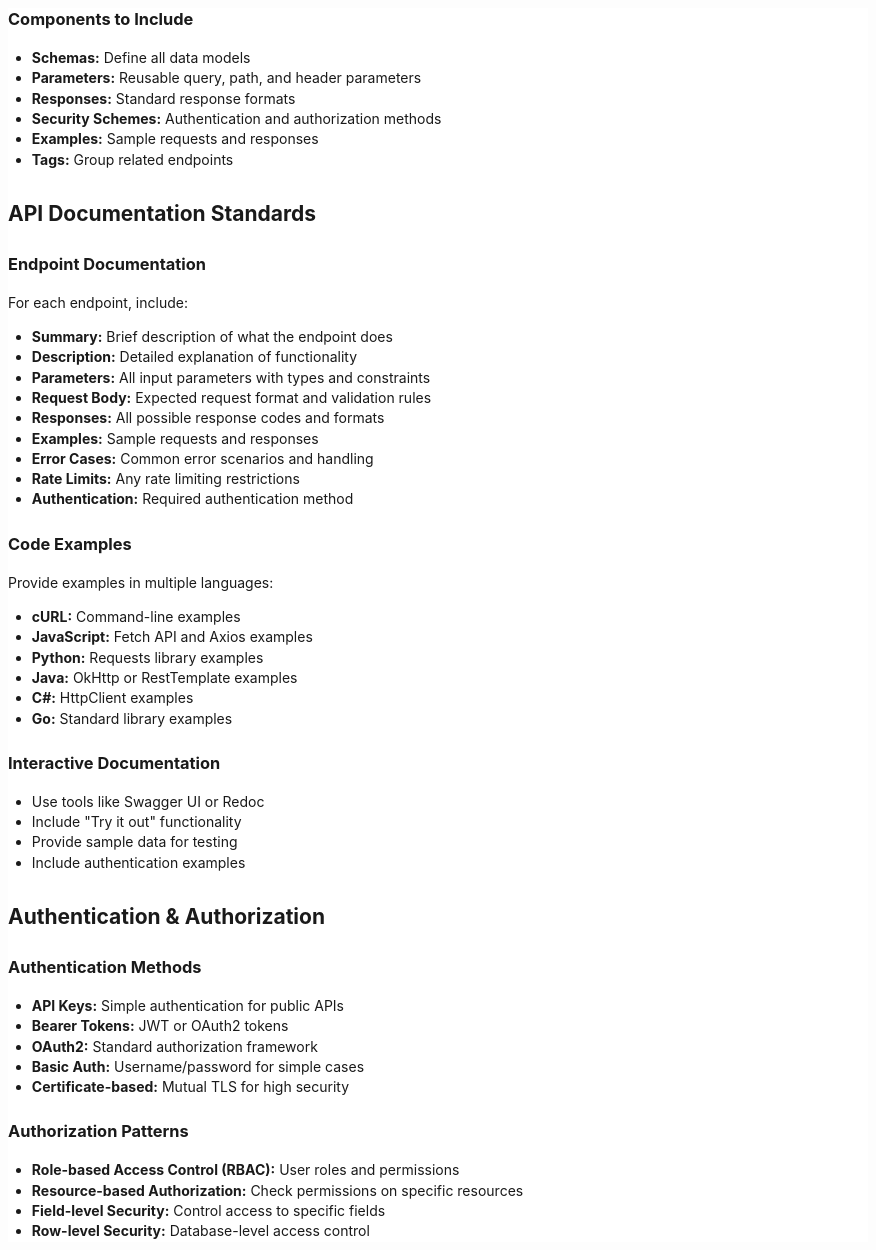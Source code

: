 ### **Components to Include**
- **Schemas:** Define all data models
- **Parameters:** Reusable query, path, and header parameters
- **Responses:** Standard response formats
- **Security Schemes:** Authentication and authorization methods
- **Examples:** Sample requests and responses
- **Tags:** Group related endpoints

## API Documentation Standards

### **Endpoint Documentation**
For each endpoint, include:
- **Summary:** Brief description of what the endpoint does
- **Description:** Detailed explanation of functionality
- **Parameters:** All input parameters with types and constraints
- **Request Body:** Expected request format and validation rules
- **Responses:** All possible response codes and formats
- **Examples:** Sample requests and responses
- **Error Cases:** Common error scenarios and handling
- **Rate Limits:** Any rate limiting restrictions
- **Authentication:** Required authentication method

### **Code Examples**
Provide examples in multiple languages:
- **cURL:** Command-line examples
- **JavaScript:** Fetch API and Axios examples
- **Python:** Requests library examples
- **Java:** OkHttp or RestTemplate examples
- **C#:** HttpClient examples
- **Go:** Standard library examples

### **Interactive Documentation**
- Use tools like Swagger UI or Redoc
- Include "Try it out" functionality
- Provide sample data for testing
- Include authentication examples

## Authentication & Authorization

### **Authentication Methods**
- **API Keys:** Simple authentication for public APIs
- **Bearer Tokens:** JWT or OAuth2 tokens
- **OAuth2:** Standard authorization framework
- **Basic Auth:** Username/password for simple cases
- **Certificate-based:** Mutual TLS for high security

### **Authorization Patterns**
- **Role-based Access Control (RBAC):** User roles and permissions
- **Resource-based Authorization:** Check permissions on specific resources
- **Field-level Security:** Control access to specific fields
- **Row-level Security:** Database-level access control
